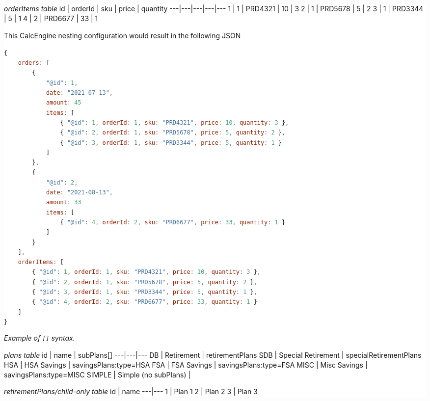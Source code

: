 *orderItems table*
id | orderId | sku | price | quantity 
---|---|---|---|---
1 | 1 | PRD4321 | 10 | 3
2 | 1 | PRD5678 | 5 | 2
3 | 1 | PRD3344 | 5 | 1
4 | 2 | PRD6677 | 33 | 1

This CalcEngine nesting configuration would result in the following JSON

```javascript
{
    orders: [
        {
            "@id": 1,
            date: "2021-07-13",
            amount: 45
            items: [
                { "@id": 1, orderId: 1, sku: "PRD4321", price: 10, quantity: 3 },
                { "@id": 2, orderId: 1, sku: "PRD5678", price: 5, quantity: 2 },
                { "@id": 3, orderId: 1, sku: "PRD3344", price: 5, quantity: 1 }
            ]
        },
        {
            "@id": 2,
            date: "2021-08-13",
            amount: 33
            items: [
                { "@id": 4, orderId: 2, sku: "PRD6677", price: 33, quantity: 1 }
            ]
        }
    ],
    orderItems: [
        { "@id": 1, orderId: 1, sku: "PRD4321", price: 10, quantity: 3 },
        { "@id": 2, orderId: 1, sku: "PRD5678", price: 5, quantity: 2 },
        { "@id": 3, orderId: 1, sku: "PRD3344", price: 5, quantity: 1 },
        { "@id": 4, orderId: 2, sku: "PRD6677", price: 33, quantity: 1 }
    ]
}
```

*Example of `[]` syntax.*

*plans table*
id | name | subPlans\[\] 
---|---|---
DB | Retirement | retirementPlans
SDB | Special Retirement | specialRetirementPlans
HSA | HSA Savings | savingsPlans:type=HSA
FSA | FSA Savings | savingsPlans:type=FSA
MISC | Misc Savings | savingsPlans:type=MISC
SIMPLE | Simple (no subPlans) |

*retirementPlans/child-only table*
id | name
---|---
1 | Plan 1
2 | Plan 2
3 | Plan 3
